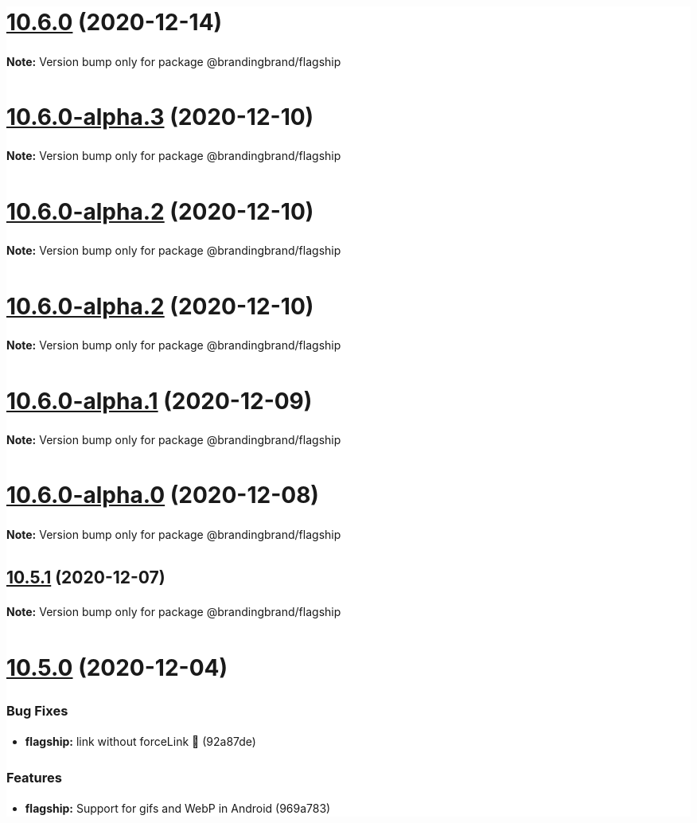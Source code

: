 # [10.6.0](https://github.com/brandingbrand/flagship/compare/v10.5.1...v10.6.0) (2020-12-14)

**Note:** Version bump only for package @brandingbrand/flagship

# [10.6.0-alpha.3](https://github.com/brandingbrand/flagship/compare/v10.6.0-alpha.2...v10.6.0-alpha.3) (2020-12-10)

**Note:** Version bump only for package @brandingbrand/flagship

# [10.6.0-alpha.2](https://github.com/brandingbrand/flagship/compare/v10.6.0-alpha.1...v10.6.0-alpha.2) (2020-12-10)

**Note:** Version bump only for package @brandingbrand/flagship

# [10.6.0-alpha.2](https://github.com/brandingbrand/flagship/compare/v10.6.0-alpha.1...v10.6.0-alpha.2) (2020-12-10)

**Note:** Version bump only for package @brandingbrand/flagship

# [10.6.0-alpha.1](https://github.com/brandingbrand/flagship/compare/v10.6.0-alpha.0...v10.6.0-alpha.1) (2020-12-09)

**Note:** Version bump only for package @brandingbrand/flagship

# [10.6.0-alpha.0](https://github.com/brandingbrand/flagship/compare/v10.5.1...v10.6.0-alpha.0) (2020-12-08)

**Note:** Version bump only for package @brandingbrand/flagship

## [10.5.1](https://github.com/brandingbrand/flagship/compare/v10.5.0...v10.5.1) (2020-12-07)

**Note:** Version bump only for package @brandingbrand/flagship

# [10.5.0](https://github.com/brandingbrand/flagship/compare/v10.5.0-alpha.1...v10.5.0) (2020-12-04)

### Bug Fixes

- **flagship:** link without forceLink 🔗 (92a87de)

### Features

- **flagship:** Support for gifs and WebP in Android (969a783)
